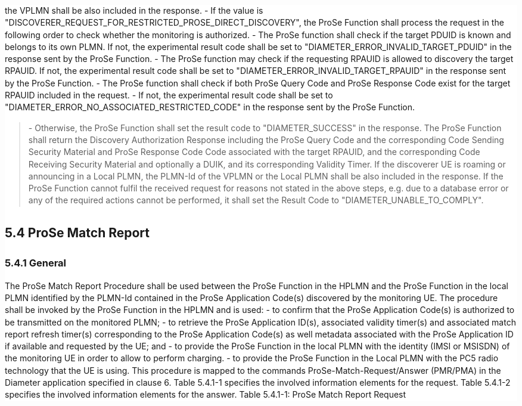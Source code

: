the VPLMN shall be also included in the response.
\- If the value is
\"DISCOVERER_REQUEST_FOR_RESTRICTED_PROSE_DIRECT_DISCOVERY\", the ProSe
Function shall process the request in the following order to check whether the
monitoring is authorized.
\- The ProSe function shall check if the target PDUID is known and belongs to
its own PLMN. If not, the experimental result code shall be set to
\"DIAMETER_ERROR_INVALID_TARGET_PDUID\" in the response sent by the ProSe
Function.
\- The ProSe function may check if the requesting RPAUID is allowed to
discovery the target RPAUID. If not, the experimental result code shall be set
to \"DIAMETER_ERROR_INVALID_TARGET_RPAUID\" in the response sent by the ProSe
Function.
\- The ProSe function shall check if both ProSe Query Code and ProSe Response
Code exist for the target RPAUID included in the request.
\- If not, the experimental result code shall be set to
\"DIAMETER_ERROR_NO_ASSOCIATED_RESTRICTED_CODE\" in the response sent by the
ProSe Function.
> \- Otherwise, the ProSe Function shall set the result code to
> \"DIAMETER_SUCCESS\" in the response. The ProSe Function shall return the
> Discovery Authorization Response including the ProSe Query Code and the
> corresponding Code Sending Security Material and ProSe Response Code Code
> associated with the target RPAUID, and the corresponding Code Receiving
> Security Material and optionally a DUIK, and its corresponding Validity
> Timer. If the discoverer UE is roaming or announcing in a Local PLMN, the
> PLMN-Id of the VPLMN or the Local PLMN shall be also included in the
> response.
If the ProSe Function cannot fulfil the received request for reasons not
stated in the above steps, e.g. due to a database error or any of the required
actions cannot be performed, it shall set the Result Code to
\"DIAMETER_UNABLE_TO_COMPLY\".
## 5.4 ProSe Match Report
### 5.4.1 General
The ProSe Match Report Procedure shall be used between the ProSe Function in
the HPLMN and the ProSe Function in the local PLMN identified by the PLMN-Id
contained in the ProSe Application Code(s) discovered by the monitoring UE.
The procedure shall be invoked by the ProSe Function in the HPLMN and is used:
\- to confirm that the ProSe Application Code(s) is authorized to be
transmitted on the monitored PLMN;
\- to retrieve the ProSe Application ID(s), associated validity timer(s) and
associated match report refresh timer(s) corresponding to the ProSe
Application Code(s) as well metadata associated with the ProSe Application ID
if available and requested by the UE; and
\- to provide the ProSe Function in the local PLMN with the identity (IMSI or
MSISDN) of the monitoring UE in order to allow to perform charging.
\- to provide the ProSe Function in the Local PLMN with the PC5 radio
technology that the UE is using.
This procedure is mapped to the commands ProSe-Match-Request/Answer (PMR/PMA)
in the Diameter application specified in clause 6.
Table 5.4.1-1 specifies the involved information elements for the request.
Table 5.4.1-2 specifies the involved information elements for the answer.
Table 5.4.1-1: ProSe Match Report Request